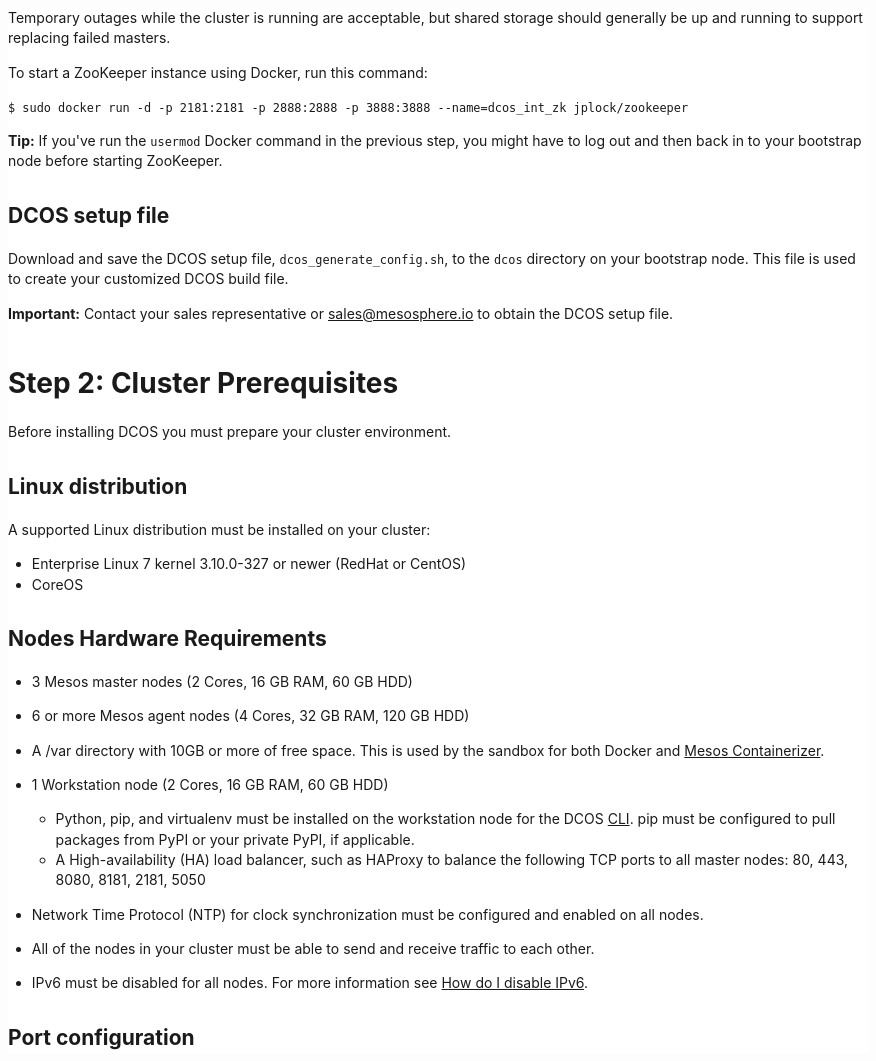 Temporary outages while the cluster is running are acceptable, but shared storage should generally be up and running to support replacing failed masters.

To start a ZooKeeper instance using Docker, run this command:

    $ sudo docker run -d -p 2181:2181 -p 2888:2888 -p 3888:3888 --name=dcos_int_zk jplock/zookeeper
    

**Tip:** If you've run the `usermod` Docker command in the previous step, you might have to log out and then back in to your bootstrap node before starting ZooKeeper.

## DCOS setup file

Download and save the DCOS setup file, `dcos_generate_config.sh`, to the `dcos` directory on your bootstrap node. This file is used to create your customized DCOS build file.

**Important:** Contact your sales representative or <sales@mesosphere.io> to obtain the DCOS setup file.

# Step 2: Cluster Prerequisites

Before installing DCOS you must prepare your cluster environment.

## Linux distribution

A supported Linux distribution must be installed on your cluster:

*   Enterprise Linux 7 kernel 3.10.0-327 or newer (RedHat or CentOS)
*   CoreOS

## Nodes Hardware Requirements

*   3 Mesos master nodes (2 Cores, 16 GB RAM, 60 GB HDD) 

*   6 or more Mesos agent nodes (4 Cores, 32 GB RAM, 120 GB HDD)

*   A /var directory with 10GB or more of free space. This is used by the sandbox for both Docker and [Mesos Containerizer][1].

*   1 Workstation node (2 Cores, 16 GB RAM, 60 GB HDD)
    
    *   Python, pip, and virtualenv must be installed on the workstation node for the DCOS [CLI][2]. pip must be configured to pull packages from PyPI or your private PyPI, if applicable.
    *   A High-availability (HA) load balancer, such as HAProxy to balance the following TCP ports to all master nodes: 80, 443, 8080, 8181, 2181, 5050
*   Network Time Protocol (NTP) for clock synchronization must be configured and enabled on all nodes.
*   All of the nodes in your cluster must be able to send and receive traffic to each other.
*   IPv6 must be disabled for all nodes. For more information see <a href="https://wiki.centos.org/FAQ/CentOS7#head-8984faf811faccca74c7bcdd74de7467f2fcd8ee" target="_blank">How do I disable IPv6</a>.

## Port configuration


 [1]: https://techjourney.net/how-to-decrypt-an-enrypted-ssl-rsa-private-key-pem-key/
 [2]: ../installing-enterprise-edition-1-6/#scrollNav-3
 [3]: ../configuration-parameters-1-6/
 [4]: ../security-and-authentication/managing-authorization/